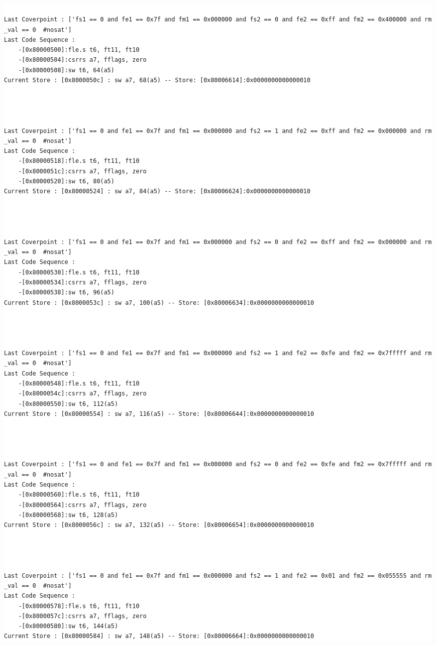 ```

Last Coverpoint : ['fs1 == 0 and fe1 == 0x7f and fm1 == 0x000000 and fs2 == 0 and fe2 == 0xff and fm2 == 0x400000 and rm_val == 0  #nosat']
Last Code Sequence : 
	-[0x80000500]:fle.s t6, ft11, ft10
	-[0x80000504]:csrrs a7, fflags, zero
	-[0x80000508]:sw t6, 64(a5)
Current Store : [0x8000050c] : sw a7, 68(a5) -- Store: [0x80006614]:0x0000000000000010




Last Coverpoint : ['fs1 == 0 and fe1 == 0x7f and fm1 == 0x000000 and fs2 == 1 and fe2 == 0xff and fm2 == 0x000000 and rm_val == 0  #nosat']
Last Code Sequence : 
	-[0x80000518]:fle.s t6, ft11, ft10
	-[0x8000051c]:csrrs a7, fflags, zero
	-[0x80000520]:sw t6, 80(a5)
Current Store : [0x80000524] : sw a7, 84(a5) -- Store: [0x80006624]:0x0000000000000010




Last Coverpoint : ['fs1 == 0 and fe1 == 0x7f and fm1 == 0x000000 and fs2 == 0 and fe2 == 0xff and fm2 == 0x000000 and rm_val == 0  #nosat']
Last Code Sequence : 
	-[0x80000530]:fle.s t6, ft11, ft10
	-[0x80000534]:csrrs a7, fflags, zero
	-[0x80000538]:sw t6, 96(a5)
Current Store : [0x8000053c] : sw a7, 100(a5) -- Store: [0x80006634]:0x0000000000000010




Last Coverpoint : ['fs1 == 0 and fe1 == 0x7f and fm1 == 0x000000 and fs2 == 1 and fe2 == 0xfe and fm2 == 0x7fffff and rm_val == 0  #nosat']
Last Code Sequence : 
	-[0x80000548]:fle.s t6, ft11, ft10
	-[0x8000054c]:csrrs a7, fflags, zero
	-[0x80000550]:sw t6, 112(a5)
Current Store : [0x80000554] : sw a7, 116(a5) -- Store: [0x80006644]:0x0000000000000010




Last Coverpoint : ['fs1 == 0 and fe1 == 0x7f and fm1 == 0x000000 and fs2 == 0 and fe2 == 0xfe and fm2 == 0x7fffff and rm_val == 0  #nosat']
Last Code Sequence : 
	-[0x80000560]:fle.s t6, ft11, ft10
	-[0x80000564]:csrrs a7, fflags, zero
	-[0x80000568]:sw t6, 128(a5)
Current Store : [0x8000056c] : sw a7, 132(a5) -- Store: [0x80006654]:0x0000000000000010




Last Coverpoint : ['fs1 == 0 and fe1 == 0x7f and fm1 == 0x000000 and fs2 == 1 and fe2 == 0x01 and fm2 == 0x055555 and rm_val == 0  #nosat']
Last Code Sequence : 
	-[0x80000578]:fle.s t6, ft11, ft10
	-[0x8000057c]:csrrs a7, fflags, zero
	-[0x80000580]:sw t6, 144(a5)
Current Store : [0x80000584] : sw a7, 148(a5) -- Store: [0x80006664]:0x0000000000000010
```